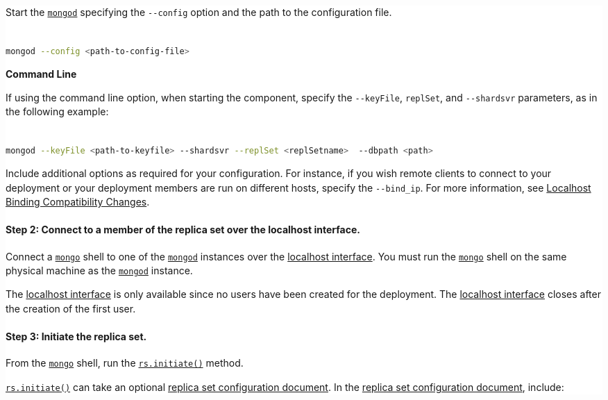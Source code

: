 Start the [``mongod``](https://docs.mongodb.com/manual/reference/program/mongod/#bin.mongod) specifying the ``--config`` option
and the path to the configuration file.

```sh

mongod --config <path-to-config-file>

```

**Command Line**

If using the command line option, when starting the component, specify
the ``--keyFile``, ``replSet``, and ``--shardsvr`` parameters, as in the
following example:

```sh

mongod --keyFile <path-to-keyfile> --shardsvr --replSet <replSetname>  --dbpath <path>

```

Include additional options as required for your configuration. For
instance, if you wish remote clients to connect to your deployment
or your deployment members are run on different hosts, specify the
``--bind_ip``. For more information, see
[Localhost Binding Compatibility Changes](https://docs.mongodb.com/manual/release-notes/3.6-compatibility/#bind-ip-compatibility).


#### Step 2: Connect to a member of the replica set over the localhost interface.

Connect a [``mongo``](https://docs.mongodb.com/manual/reference/program/mongo/#bin.mongo) shell to one of the
[``mongod``](https://docs.mongodb.com/manual/reference/program/mongod/#bin.mongod) instances over the [localhost
interface](https://docs.mongodb.com/manual/core/security-users/#localhost-exception). You must run the [``mongo``](https://docs.mongodb.com/manual/reference/program/mongo/#bin.mongo)
shell on the same physical machine as the [``mongod``](https://docs.mongodb.com/manual/reference/program/mongod/#bin.mongod) instance.

The [localhost interface](https://docs.mongodb.com/manual/core/security-users/#localhost-exception) is only available
since no users have been created for the deployment. The
[localhost interface](https://docs.mongodb.com/manual/core/security-users/#localhost-exception) closes after the
creation of the first user.


#### Step 3: Initiate the replica set.

From the [``mongo``](https://docs.mongodb.com/manual/reference/program/mongo/#bin.mongo) shell, run the [``rs.initiate()``](https://docs.mongodb.com/manual/reference/method/rs.initiate/#rs.initiate) method.

[``rs.initiate()``](https://docs.mongodb.com/manual/reference/method/rs.initiate/#rs.initiate) can take an optional [replica set
configuration document](https://docs.mongodb.com/manual/reference/replica-configuration). In the
[replica set configuration document](https://docs.mongodb.com/manual/reference/replica-configuration), include:
